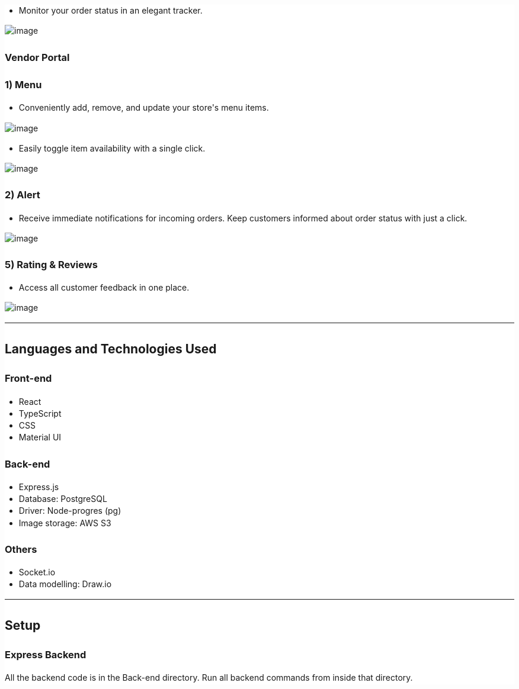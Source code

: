 - Monitor your order status in an elegant tracker.
<img width="1510" alt="image" src="https://github.com/desmondtong/Project-4/assets/107420497/7cf1dc6f-2492-4170-a22f-810ddaae8573">

### Vendor Portal
### 1) Menu
- Conveniently add, remove, and update your store's menu items. 
<img width="1497" alt="image" src="https://github.com/desmondtong/Project-4/assets/107420497/ad53e02c-b9b8-47f9-bade-59403103e9f5">

- Easily toggle item availability with a single click.
<img width="584" alt="image" src="https://github.com/desmondtong/Project-4/assets/107420497/4f91cf4a-ae02-44f3-b6c0-e31e04287929">

### 2) Alert
- Receive immediate notifications for incoming orders. Keep customers informed about order status with just a click.
<img width="1510" alt="image" src="https://github.com/desmondtong/Project-4/assets/107420497/dada295b-4283-4a9d-b544-800af202d416">


### 5) Rating & Reviews
- Access all customer feedback in one place.
<img width="1498" alt="image" src="https://github.com/desmondtong/Project-4/assets/107420497/aa8b6f7c-2f1c-4c32-9a81-70f6e7d17ce1">

---
## Languages and Technologies Used

### Front-end
- React
- TypeScript
- CSS
- Material UI

### Back-end
- Express.js
- Database: PostgreSQL
- Driver: Node-progres (pg)
- Image storage: AWS S3

### Others
- Socket.io
- Data modelling: Draw.io

---
## Setup

### Express Backend
All the backend code is in the Back-end directory. Run all backend commands from inside that directory.
